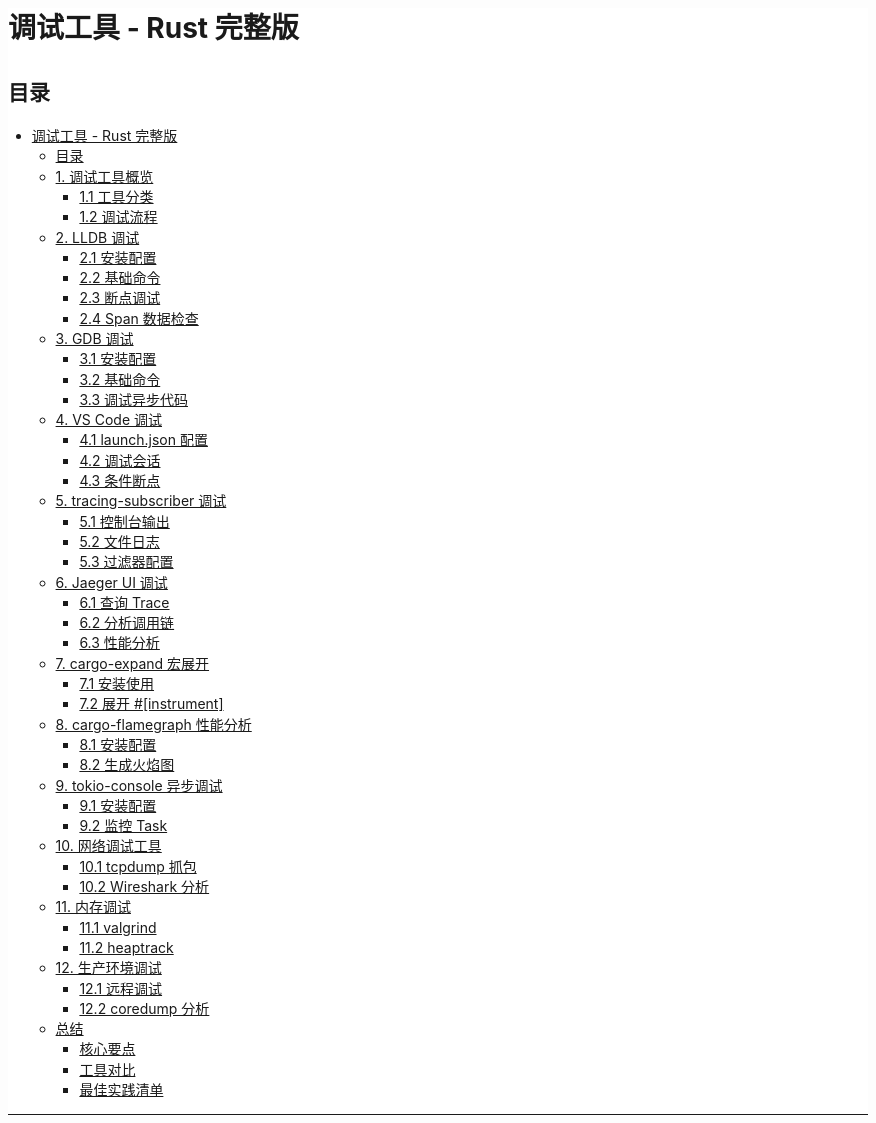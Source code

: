 # 调试工具 - Rust 完整版

## 目录

- [调试工具 - Rust 完整版](#调试工具---rust-完整版)
  - [目录](#目录)
  - [1. 调试工具概览](#1-调试工具概览)
    - [1.1 工具分类](#11-工具分类)
    - [1.2 调试流程](#12-调试流程)
  - [2. LLDB 调试](#2-lldb-调试)
    - [2.1 安装配置](#21-安装配置)
    - [2.2 基础命令](#22-基础命令)
    - [2.3 断点调试](#23-断点调试)
    - [2.4 Span 数据检查](#24-span-数据检查)
  - [3. GDB 调试](#3-gdb-调试)
    - [3.1 安装配置](#31-安装配置)
    - [3.2 基础命令](#32-基础命令)
    - [3.3 调试异步代码](#33-调试异步代码)
  - [4. VS Code 调试](#4-vs-code-调试)
    - [4.1 launch.json 配置](#41-launchjson-配置)
    - [4.2 调试会话](#42-调试会话)
    - [4.3 条件断点](#43-条件断点)
  - [5. tracing-subscriber 调试](#5-tracing-subscriber-调试)
    - [5.1 控制台输出](#51-控制台输出)
    - [5.2 文件日志](#52-文件日志)
    - [5.3 过滤器配置](#53-过滤器配置)
  - [6. Jaeger UI 调试](#6-jaeger-ui-调试)
    - [6.1 查询 Trace](#61-查询-trace)
    - [6.2 分析调用链](#62-分析调用链)
    - [6.3 性能分析](#63-性能分析)
  - [7. cargo-expand 宏展开](#7-cargo-expand-宏展开)
    - [7.1 安装使用](#71-安装使用)
    - [7.2 展开 #\[instrument\]](#72-展开-instrument)
  - [8. cargo-flamegraph 性能分析](#8-cargo-flamegraph-性能分析)
    - [8.1 安装配置](#81-安装配置)
    - [8.2 生成火焰图](#82-生成火焰图)
  - [9. tokio-console 异步调试](#9-tokio-console-异步调试)
    - [9.1 安装配置](#91-安装配置)
    - [9.2 监控 Task](#92-监控-task)
  - [10. 网络调试工具](#10-网络调试工具)
    - [10.1 tcpdump 抓包](#101-tcpdump-抓包)
    - [10.2 Wireshark 分析](#102-wireshark-分析)
  - [11. 内存调试](#11-内存调试)
    - [11.1 valgrind](#111-valgrind)
    - [11.2 heaptrack](#112-heaptrack)
  - [12. 生产环境调试](#12-生产环境调试)
    - [12.1 远程调试](#121-远程调试)
    - [12.2 coredump 分析](#122-coredump-分析)
  - [总结](#总结)
    - [核心要点](#核心要点)
    - [工具对比](#工具对比)
    - [最佳实践清单](#最佳实践清单)

---